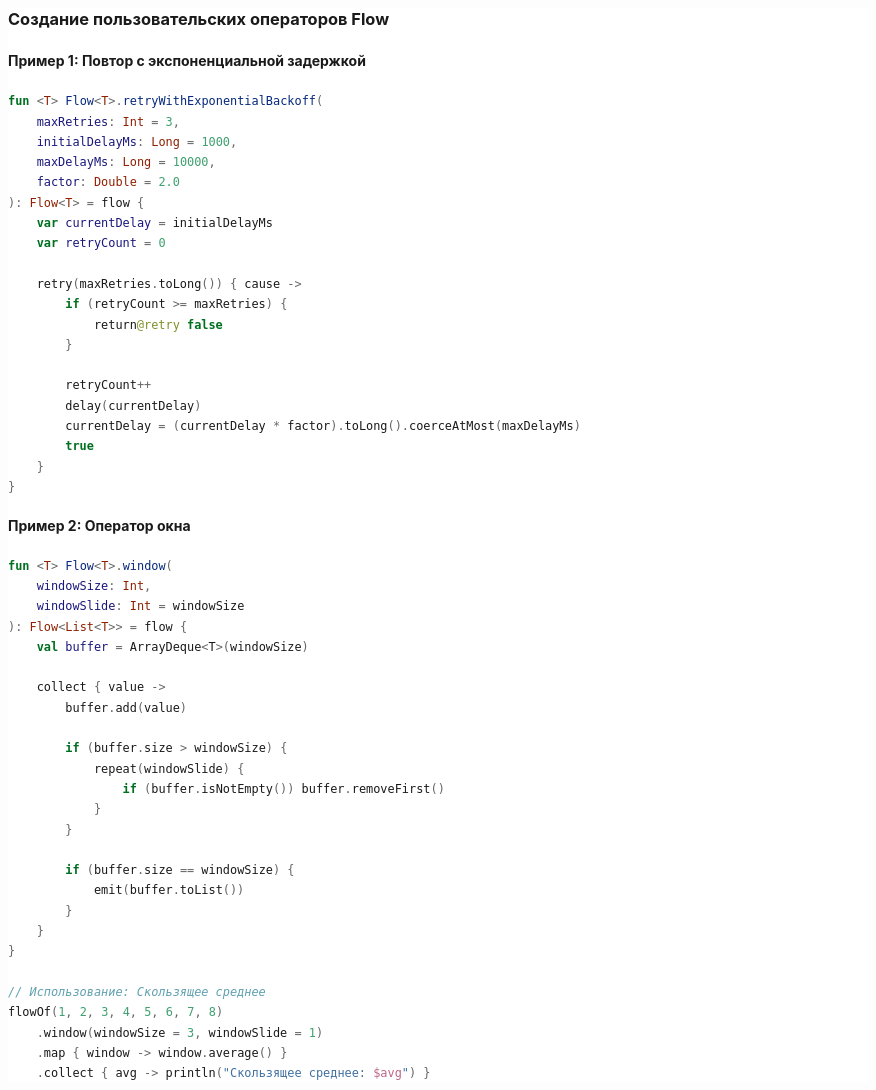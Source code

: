 ### Создание пользовательских операторов Flow

#### Пример 1: Повтор с экспоненциальной задержкой

```kotlin
fun <T> Flow<T>.retryWithExponentialBackoff(
    maxRetries: Int = 3,
    initialDelayMs: Long = 1000,
    maxDelayMs: Long = 10000,
    factor: Double = 2.0
): Flow<T> = flow {
    var currentDelay = initialDelayMs
    var retryCount = 0

    retry(maxRetries.toLong()) { cause ->
        if (retryCount >= maxRetries) {
            return@retry false
        }

        retryCount++
        delay(currentDelay)
        currentDelay = (currentDelay * factor).toLong().coerceAtMost(maxDelayMs)
        true
    }
}
```

#### Пример 2: Оператор окна

```kotlin
fun <T> Flow<T>.window(
    windowSize: Int,
    windowSlide: Int = windowSize
): Flow<List<T>> = flow {
    val buffer = ArrayDeque<T>(windowSize)

    collect { value ->
        buffer.add(value)

        if (buffer.size > windowSize) {
            repeat(windowSlide) {
                if (buffer.isNotEmpty()) buffer.removeFirst()
            }
        }

        if (buffer.size == windowSize) {
            emit(buffer.toList())
        }
    }
}

// Использование: Скользящее среднее
flowOf(1, 2, 3, 4, 5, 6, 7, 8)
    .window(windowSize = 3, windowSlide = 1)
    .map { window -> window.average() }
    .collect { avg -> println("Скользящее среднее: $avg") }
```
